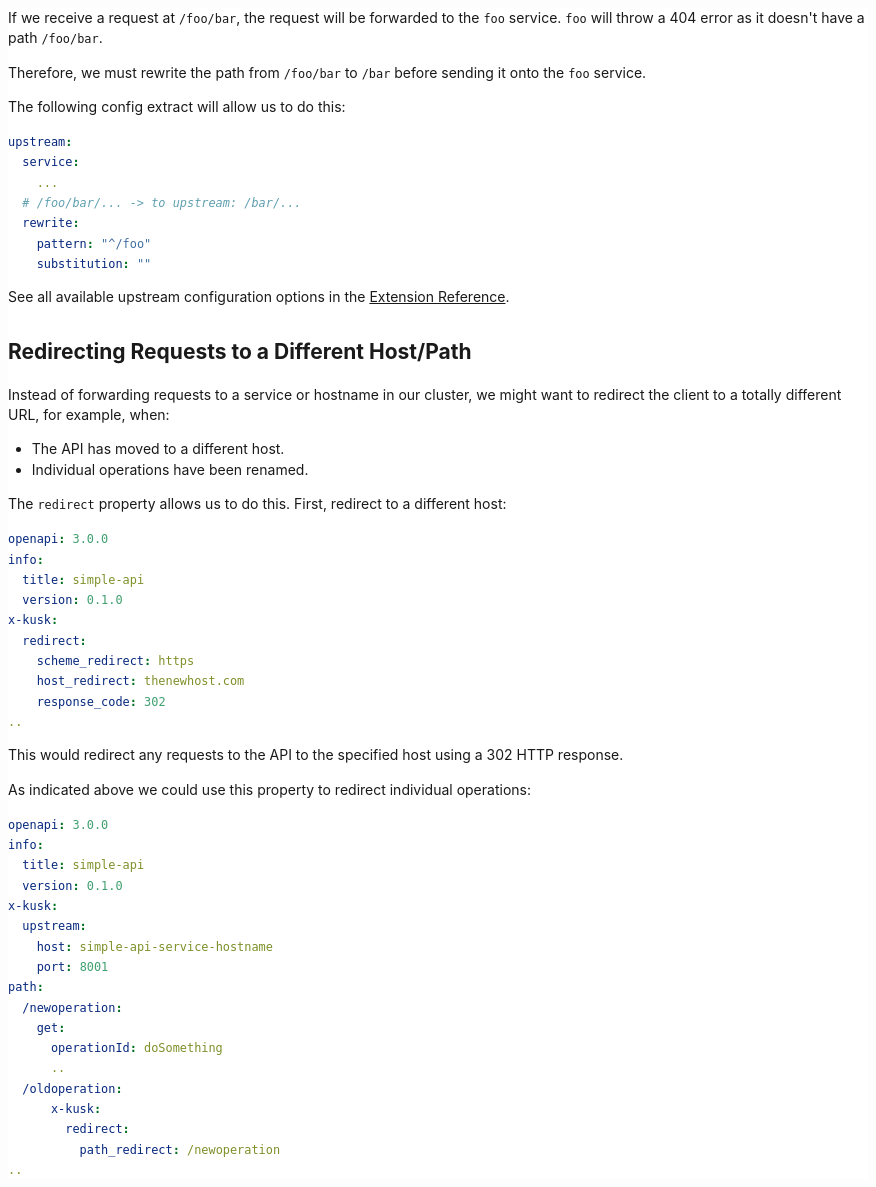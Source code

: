 If we receive a request at `/foo/bar`, the request will be forwarded to the `foo` service. `foo` will throw a 404 error as it doesn't have a path `/foo/bar`.

Therefore, we must rewrite the path from `/foo/bar` to `/bar` before sending it onto the `foo` service.

The following config extract will allow us to do this:

```yaml
upstream:
  service: 
    ...
  # /foo/bar/... -> to upstream: /bar/...
  rewrite:
    pattern: "^/foo"
    substitution: ""
```

See all available upstream configuration options in the [Extension Reference](../../reference/extension/#upstream).

## Redirecting Requests to a Different Host/Path

Instead of forwarding requests to a service or hostname in our cluster, we might want to 
redirect the client to a totally different URL, for example, when:

- The API has moved to a different host.
- Individual operations have been renamed.

The `redirect` property allows us to do this. First, redirect to a different host:

```yaml
openapi: 3.0.0
info:
  title: simple-api
  version: 0.1.0
x-kusk:
  redirect:
    scheme_redirect: https
    host_redirect: thenewhost.com
    response_code: 302
..
```

This would redirect any requests to the API to the specified host using a 302 HTTP response.

As indicated above we could use this property to redirect individual operations:

```yaml
openapi: 3.0.0
info:
  title: simple-api
  version: 0.1.0
x-kusk:
  upstream:
    host: simple-api-service-hostname
    port: 8001
path:
  /newoperation:
    get:
      operationId: doSomething
      ..
  /oldoperation:
      x-kusk:
        redirect:
          path_redirect: /newoperation
..
```
